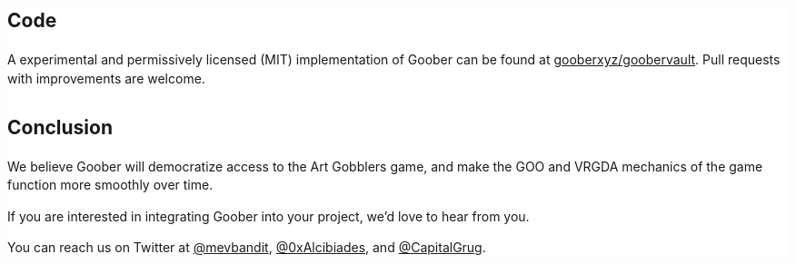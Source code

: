 ## Code

A experimental and permissively licensed (MIT) implementation of Goober can be found at [gooberxyz/goobervault](https://github.com/gooberxyz/goobervault). Pull requests with improvements are welcome.

## Conclusion

We believe Goober will democratize access to the Art Gobblers game, and make the GOO and VRGDA mechanics of the game function more smoothly over time.

If you are interested in integrating Goober into your project, we’d love to hear from you.

You can reach us on Twitter at [@mevbandit](https://twitter.com/mevbandit), [@0xAlcibiades](@0xAlcibiades), and [@CapitalGrug](https://twitter.com/CapitalGrug).